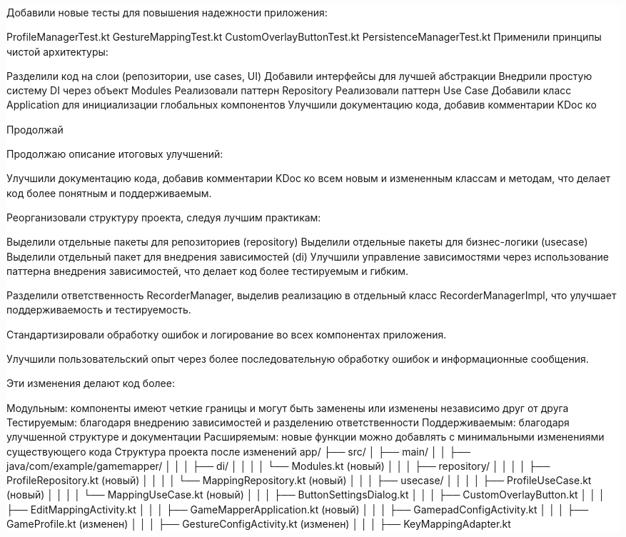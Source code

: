 Добавили новые тесты для повышения надежности приложения:

ProfileManagerTest.kt
GestureMappingTest.kt
CustomOverlayButtonTest.kt
PersistenceManagerTest.kt
Применили принципы чистой архитектуры:

Разделили код на слои (репозитории, use cases, UI)
Добавили интерфейсы для лучшей абстракции
Внедрили простую систему DI через объект Modules
Реализовали паттерн Repository
Реализовали паттерн Use Case
Добавили класс Application для инициализации глобальных компонентов
Улучшили документацию кода, добавив комментарии KDoc ко





Продолжай

Продолжаю описание итоговых улучшений:

Улучшили документацию кода, добавив комментарии KDoc ко всем новым и измененным классам и методам, что делает код более понятным и поддерживаемым.

Реорганизовали структуру проекта, следуя лучшим практикам:

Выделили отдельные пакеты для репозиториев (repository)
Выделили отдельные пакеты для бизнес-логики (usecase)
Выделили отдельный пакет для внедрения зависимостей (di)
Улучшили управление зависимостями через использование паттерна внедрения зависимостей, что делает код более тестируемым и гибким.

Разделили ответственность RecorderManager, выделив реализацию в отдельный класс RecorderManagerImpl, что улучшает поддерживаемость и тестируемость.

Стандартизировали обработку ошибок и логирование во всех компонентах приложения.

Улучшили пользовательский опыт через более последовательную обработку ошибок и информационные сообщения.

Эти изменения делают код более:

Модульным: компоненты имеют четкие границы и могут быть заменены или изменены независимо друг от друга
Тестируемым: благодаря внедрению зависимостей и разделению ответственности
Поддерживаемым: благодаря улучшенной структуре и документации
Расширяемым: новые функции можно добавлять с минимальными изменениями существующего кода
Структура проекта после изменений
app/
├── src/
│   ├── main/
│   │   ├── java/com/example/gamemapper/
│   │   │   ├── di/
│   │   │   │   └── Modules.kt (новый)
│   │   │   ├── repository/
│   │   │   │   ├── ProfileRepository.kt (новый)
│   │   │   │   └── MappingRepository.kt (новый)
│   │   │   ├── usecase/
│   │   │   │   ├── ProfileUseCase.kt (новый)
│   │   │   │   └── MappingUseCase.kt (новый)
│   │   │   ├── ButtonSettingsDialog.kt
│   │   │   ├── CustomOverlayButton.kt
│   │   │   ├── EditMappingActivity.kt
│   │   │   ├── GameMapperApplication.kt (новый)
│   │   │   ├── GamepadConfigActivity.kt
│   │   │   ├── GameProfile.kt (изменен)
│   │   │   ├── GestureConfigActivity.kt (изменен)
│   │   │   ├── KeyMappingAdapter.kt
